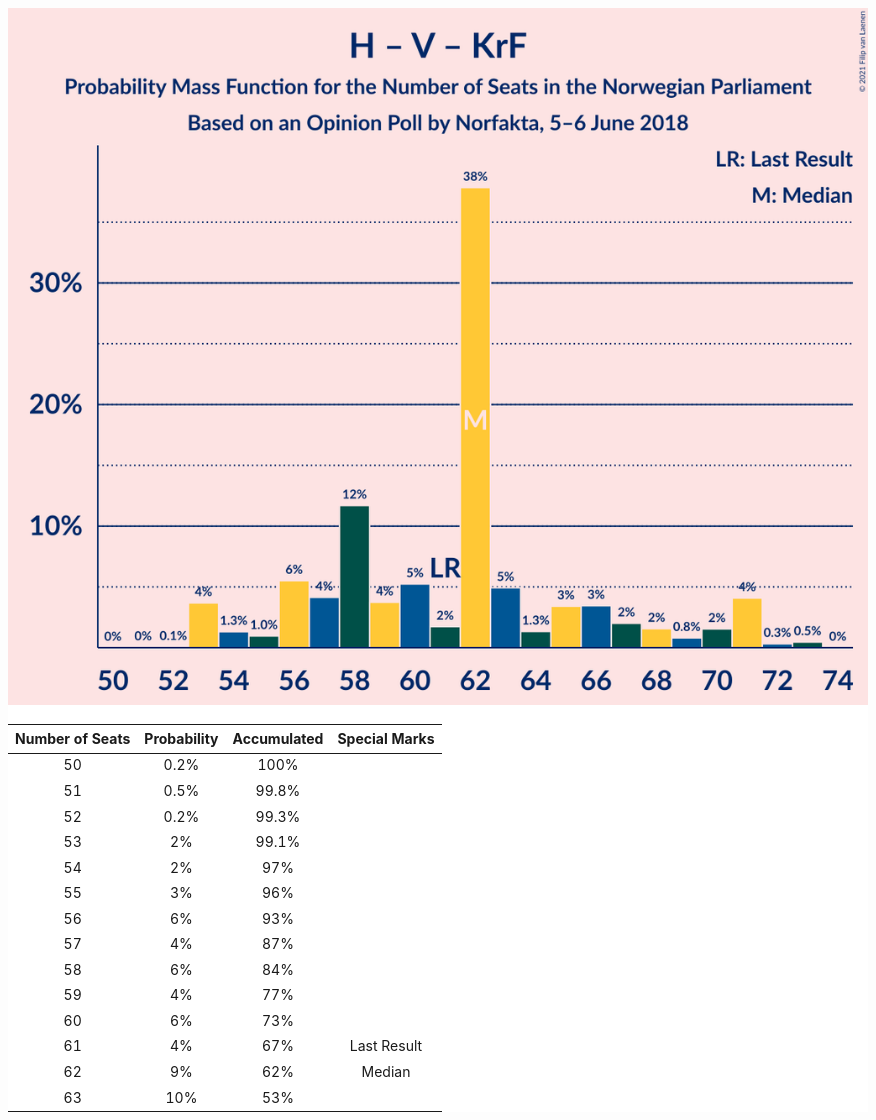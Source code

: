 ![Graph with seats probability mass function not yet produced](2018-06-06-Norfakta-coalitions-seats-pmf-h–v–krf.png "Seats Probability Mass Function")

| Number of Seats | Probability | Accumulated | Special Marks |
|:---------------:|:-----------:|:-----------:|:-------------:|
| 50 | 0.2% | 100% |  |
| 51 | 0.5% | 99.8% |  |
| 52 | 0.2% | 99.3% |  |
| 53 | 2% | 99.1% |  |
| 54 | 2% | 97% |  |
| 55 | 3% | 96% |  |
| 56 | 6% | 93% |  |
| 57 | 4% | 87% |  |
| 58 | 6% | 84% |  |
| 59 | 4% | 77% |  |
| 60 | 6% | 73% |  |
| 61 | 4% | 67% | Last Result |
| 62 | 9% | 62% | Median |
| 63 | 10% | 53% |  |